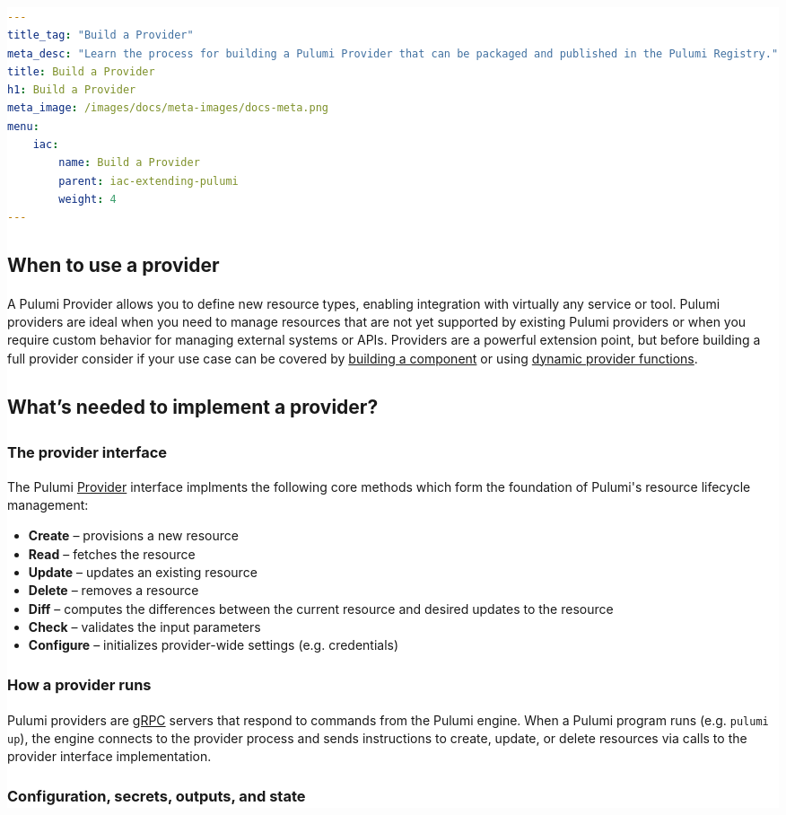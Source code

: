 ```yaml
---
title_tag: "Build a Provider"
meta_desc: "Learn the process for building a Pulumi Provider that can be packaged and published in the Pulumi Registry."
title: Build a Provider
h1: Build a Provider
meta_image: /images/docs/meta-images/docs-meta.png
menu:
    iac:
        name: Build a Provider
        parent: iac-extending-pulumi
        weight: 4
---
```


## When to use a provider

A Pulumi Provider allows you to define new resource types, enabling integration with virtually any service or tool. Pulumi providers are ideal when you need to manage resources that are not yet supported by existing Pulumi providers or when you require custom behavior for managing external systems or APIs. Providers are a powerful extension point, but before building a full provider consider if your use case can be covered by [building a component](/docs/iac/using-pulumi/extending-pulumi/build-a-component/) or using [dynamic provider functions](/docs/iac/using-pulumi/extending-pulumi/build-a-dynamic-provider/).

## What’s needed to implement a provider?

### The provider interface

The Pulumi [Provider](https://pkg.go.dev/github.com/pulumi/pulumi-go-provider#Provider) interface implments the following core methods which form the foundation of Pulumi's resource lifecycle management:

- **Create** – provisions a new resource
- **Read** – fetches the resource
- **Update** – updates an existing resource
- **Delete** – removes a resource
- **Diff** – computes the differences between the current resource and desired updates to the resource
- **Check** – validates the input parameters
- **Configure** – initializes provider-wide settings (e.g. credentials)

### How a provider runs

Pulumi providers are [gRPC](https://grpc.io/) servers that respond to commands from the Pulumi engine. When a Pulumi program runs (e.g. `pulumi up`), the engine connects to the provider process and sends instructions to create, update, or delete resources via calls to the provider interface implementation.

### Configuration, secrets, outputs, and state
